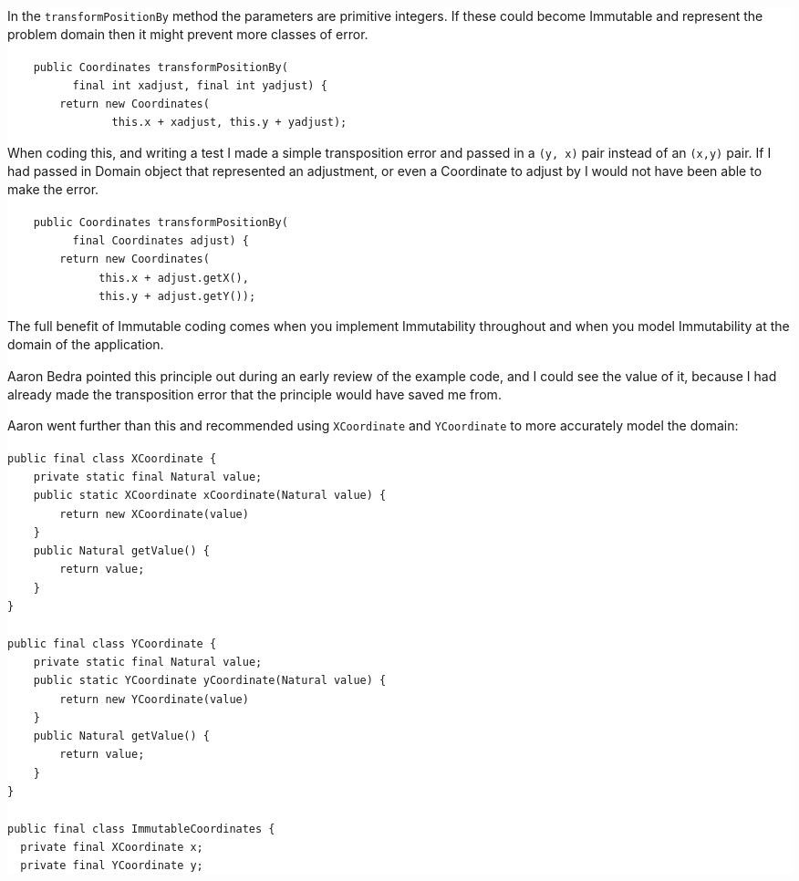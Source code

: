 In the `transformPositionBy` method the parameters are primitive integers. If these could become Immutable and represent the problem domain then it might prevent more classes of error.

```
    public Coordinates transformPositionBy(
          final int xadjust, final int yadjust) {
        return new Coordinates(
                this.x + xadjust, this.y + yadjust);
```

When coding this, and writing a test I made a simple transposition error and passed in a `(y, x)` pair instead of an `(x,y)` pair. If I had passed in Domain object that represented an adjustment, or even a Coordinate to adjust by I would not have been able to make the error.

```
    public Coordinates transformPositionBy(
          final Coordinates adjust) {
        return new Coordinates(
              this.x + adjust.getX(),
              this.y + adjust.getY());
```

The full benefit of Immutable coding comes when you implement Immutability throughout and when you model Immutability at the domain of the application.

Aaron Bedra pointed this principle out during an early review of the example code, and I could see the value of it, because I had already made the transposition error that the principle would have saved me from.

Aaron went further than this and recommended using `XCoordinate` and `YCoordinate` to more accurately model the domain:

```
public final class XCoordinate {
    private static final Natural value;
    public static XCoordinate xCoordinate(Natural value) {
        return new XCoordinate(value)
    }
    public Natural getValue() {
        return value;
    }
}

public final class YCoordinate {
    private static final Natural value;
    public static YCoordinate yCoordinate(Natural value) {
        return new YCoordinate(value)
    }
    public Natural getValue() {
        return value;
    }
}

public final class ImmutableCoordinates {
  private final XCoordinate x;
  private final YCoordinate y;
```
